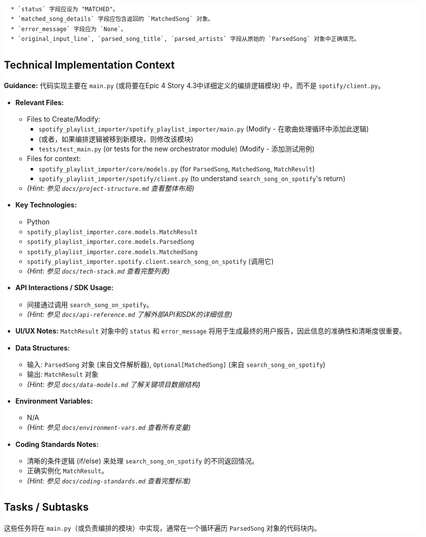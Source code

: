       * `status` 字段应设为 "MATCHED"。
      * `matched_song_details` 字段应包含返回的 `MatchedSong` 对象。
      * `error_message` 字段应为 `None`。
      * `original_input_line`, `parsed_song_title`, `parsed_artists` 字段从原始的 `ParsedSong` 对象中正确填充。

## Technical Implementation Context

**Guidance:** 代码实现主要在 `main.py` (或将要在Epic 4 Story 4.3中详细定义的编排逻辑模块) 中，而不是 `spotify/client.py`。

  * **Relevant Files:**

      * Files to Create/Modify:
          * `spotify_playlist_importer/spotify_playlist_importer/main.py` (Modify - 在歌曲处理循环中添加此逻辑)
          * (或者，如果编排逻辑被移到新模块，则修改该模块)
          * `tests/test_main.py` (or tests for the new orchestrator module) (Modify - 添加测试用例)
      * Files for context:
          * `spotify_playlist_importer/core/models.py` (for `ParsedSong`, `MatchedSong`, `MatchResult`)
          * `spotify_playlist_importer/spotify/client.py` (to understand `search_song_on_spotify`'s return)
      * *(Hint: 参见 `docs/project-structure.md` 查看整体布局)*

  * **Key Technologies:**

      * Python
      * `spotify_playlist_importer.core.models.MatchResult`
      * `spotify_playlist_importer.core.models.ParsedSong`
      * `spotify_playlist_importer.core.models.MatchedSong`
      * `spotify_playlist_importer.spotify.client.search_song_on_spotify` (调用它)
      * *(Hint: 参见 `docs/tech-stack.md` 查看完整列表)*

  * **API Interactions / SDK Usage:**

      * 间接通过调用 `search_song_on_spotify`。
      * *(Hint: 参见 `docs/api-reference.md` 了解外部API和SDK的详细信息)*

  * **UI/UX Notes:** `MatchResult` 对象中的 `status` 和 `error_message` 将用于生成最终的用户报告，因此信息的准确性和清晰度很重要。

  * **Data Structures:**

      * 输入: `ParsedSong` 对象 (来自文件解析器), `Optional[MatchedSong]` (来自 `search_song_on_spotify`)
      * 输出: `MatchResult` 对象
      * *(Hint: 参见 `docs/data-models.md` 了解关键项目数据结构)*

  * **Environment Variables:**

      * N/A
      * *(Hint: 参见 `docs/environment-vars.md` 查看所有变量)*

  * **Coding Standards Notes:**

      * 清晰的条件逻辑 (if/else) 来处理 `search_song_on_spotify` 的不同返回情况。
      * 正确实例化 `MatchResult`。
      * *(Hint: 参见 `docs/coding-standards.md` 查看完整标准)*

## Tasks / Subtasks

这些任务将在 `main.py`（或负责编排的模块）中实现，通常在一个循环遍历 `ParsedSong` 对象的代码块内。
